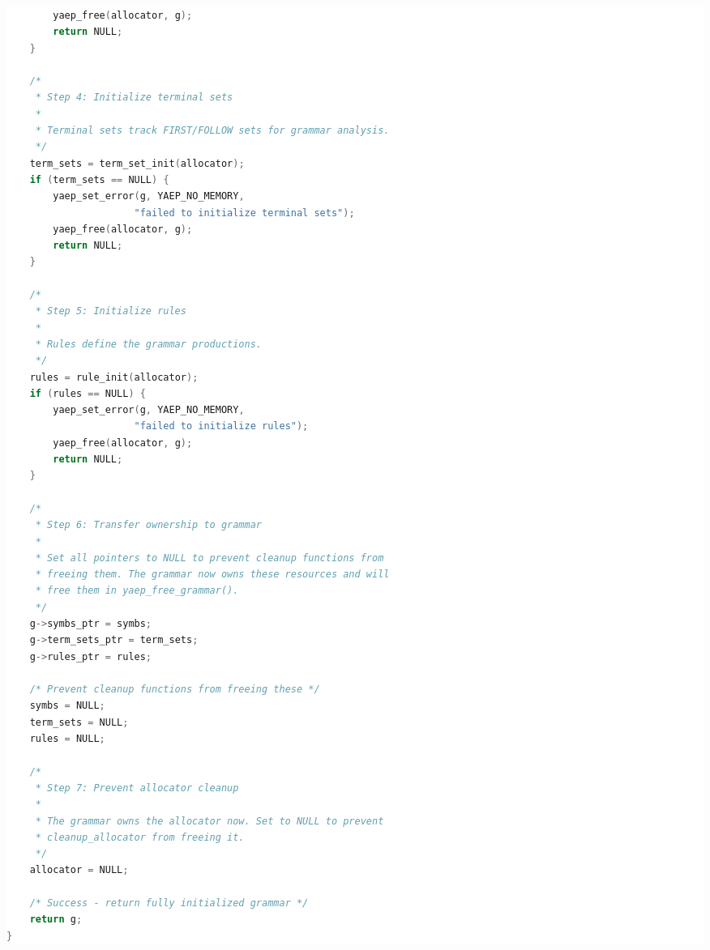 ```c
        yaep_free(allocator, g);
        return NULL;
    }
    
    /*
     * Step 4: Initialize terminal sets
     * 
     * Terminal sets track FIRST/FOLLOW sets for grammar analysis.
     */
    term_sets = term_set_init(allocator);
    if (term_sets == NULL) {
        yaep_set_error(g, YAEP_NO_MEMORY, 
                      "failed to initialize terminal sets");
        yaep_free(allocator, g);
        return NULL;
    }
    
    /*
     * Step 5: Initialize rules
     * 
     * Rules define the grammar productions.
     */
    rules = rule_init(allocator);
    if (rules == NULL) {
        yaep_set_error(g, YAEP_NO_MEMORY, 
                      "failed to initialize rules");
        yaep_free(allocator, g);
        return NULL;
    }
    
    /*
     * Step 6: Transfer ownership to grammar
     * 
     * Set all pointers to NULL to prevent cleanup functions from
     * freeing them. The grammar now owns these resources and will
     * free them in yaep_free_grammar().
     */
    g->symbs_ptr = symbs;
    g->term_sets_ptr = term_sets;
    g->rules_ptr = rules;
    
    /* Prevent cleanup functions from freeing these */
    symbs = NULL;
    term_sets = NULL;
    rules = NULL;
    
    /*
     * Step 7: Prevent allocator cleanup
     * 
     * The grammar owns the allocator now. Set to NULL to prevent
     * cleanup_allocator from freeing it.
     */
    allocator = NULL;
    
    /* Success - return fully initialized grammar */
    return g;
}
```

